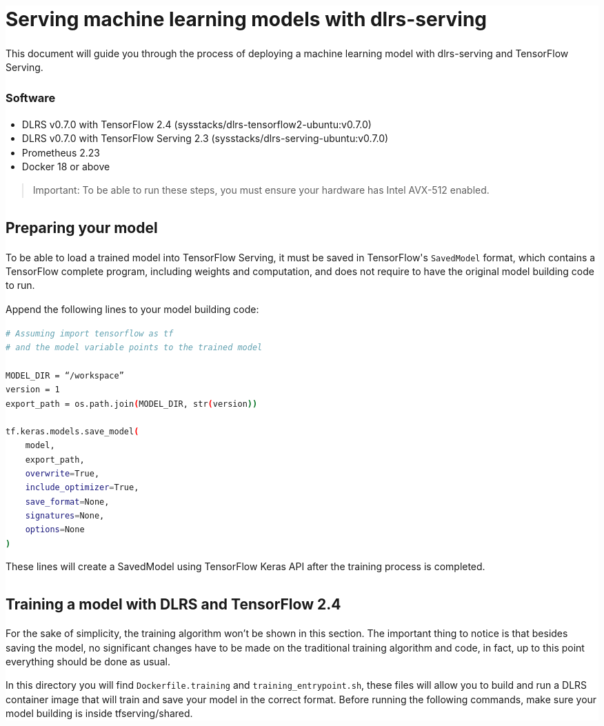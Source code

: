 # Serving machine learning models with dlrs-serving

This document will guide you through the process of deploying a machine learning model with dlrs-serving and TensorFlow Serving.

### Software

* DLRS v0.7.0 with TensorFlow 2.4 (sysstacks/dlrs-tensorflow2-ubuntu:v0.7.0)
* DLRS v0.7.0 with TensorFlow Serving 2.3 (sysstacks/dlrs-serving-ubuntu:v0.7.0)
* Prometheus 2.23
* Docker 18 or above

> Important: To be able to run these steps, you must ensure your hardware has Intel AVX-512 enabled.

## Preparing your model

To be able to load  a trained model into TensorFlow Serving, it must be saved in TensorFlow's `SavedModel` format, which contains a TensorFlow complete program, including weights and computation, and does not require to have the original model building code to run.

Append the following lines to your model building code:

```bash
# Assuming import tensorflow as tf
# and the model variable points to the trained model

MODEL_DIR = “/workspace”
version = 1
export_path = os.path.join(MODEL_DIR, str(version))

tf.keras.models.save_model(
    model,
    export_path,
    overwrite=True,
    include_optimizer=True,
    save_format=None,
    signatures=None,
    options=None
)
```

These lines will create a SavedModel using TensorFlow Keras API after the training process is completed.

## Training a model with DLRS and TensorFlow 2.4

For the sake of simplicity, the training algorithm won’t be shown in this section. The important thing to notice is that besides saving the model, no significant changes have to be made on the traditional training algorithm and code, in fact, up to this point everything should be done as usual.

In this directory you will find `Dockerfile.training` and `training_entrypoint.sh`, these files will allow you to build and run a DLRS container image that will train and save your model in the correct format. Before running the following commands, make sure your model building is inside tfserving/shared.
